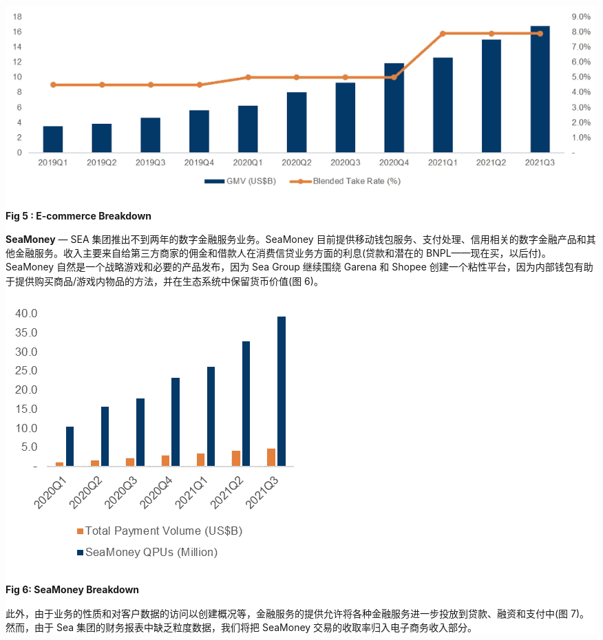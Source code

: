 ![](img/55d83dd75fa17b05de0e1146ee9e1e64.png)

**Fig 5 : E-commerce Breakdown**

**SeaMoney** — SEA 集团推出不到两年的数字金融服务业务。SeaMoney 目前提供移动钱包服务、支付处理、信用相关的数字金融产品和其他金融服务。收入主要来自给第三方商家的佣金和借款人在消费信贷业务方面的利息(贷款和潜在的 BNPL——现在买，以后付)。SeaMoney 自然是一个战略游戏和必要的产品发布，因为 Sea Group 继续围绕 Garena 和 Shopee 创建一个粘性平台，因为内部钱包有助于提供购买商品/游戏内物品的方法，并在生态系统中保留货币价值(图 6)。

![](img/29c87e85e210a3aa2d6ea7beab189b8b.png)

**Fig 6: SeaMoney Breakdown**

此外，由于业务的性质和对客户数据的访问以创建概况等，金融服务的提供允许将各种金融服务进一步投放到贷款、融资和支付中(图 7)。然而，由于 Sea 集团的财务报表中缺乏粒度数据，我们将把 SeaMoney 交易的收取率归入电子商务收入部分。
